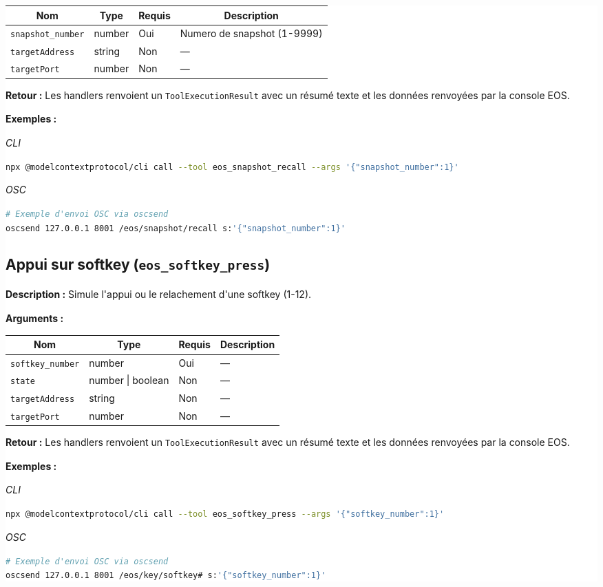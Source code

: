 | Nom | Type | Requis | Description |
| --- | --- | --- | --- |
| `snapshot_number` | number | Oui | Numero de snapshot (1-9999) |
| `targetAddress` | string | Non | — |
| `targetPort` | number | Non | — |

**Retour :** Les handlers renvoient un `ToolExecutionResult` avec un résumé texte et les données renvoyées par la console EOS.

**Exemples :**

_CLI_

```bash
npx @modelcontextprotocol/cli call --tool eos_snapshot_recall --args '{"snapshot_number":1}'
```

_OSC_

```bash
# Exemple d'envoi OSC via oscsend
oscsend 127.0.0.1 8001 /eos/snapshot/recall s:'{"snapshot_number":1}'
```

<a id="eos-softkey-press"></a>
## Appui sur softkey (`eos_softkey_press`)

**Description :** Simule l'appui ou le relachement d'une softkey (1-12).

**Arguments :**

| Nom | Type | Requis | Description |
| --- | --- | --- | --- |
| `softkey_number` | number | Oui | — |
| `state` | number \| boolean | Non | — |
| `targetAddress` | string | Non | — |
| `targetPort` | number | Non | — |

**Retour :** Les handlers renvoient un `ToolExecutionResult` avec un résumé texte et les données renvoyées par la console EOS.

**Exemples :**

_CLI_

```bash
npx @modelcontextprotocol/cli call --tool eos_softkey_press --args '{"softkey_number":1}'
```

_OSC_

```bash
# Exemple d'envoi OSC via oscsend
oscsend 127.0.0.1 8001 /eos/key/softkey# s:'{"softkey_number":1}'
```
